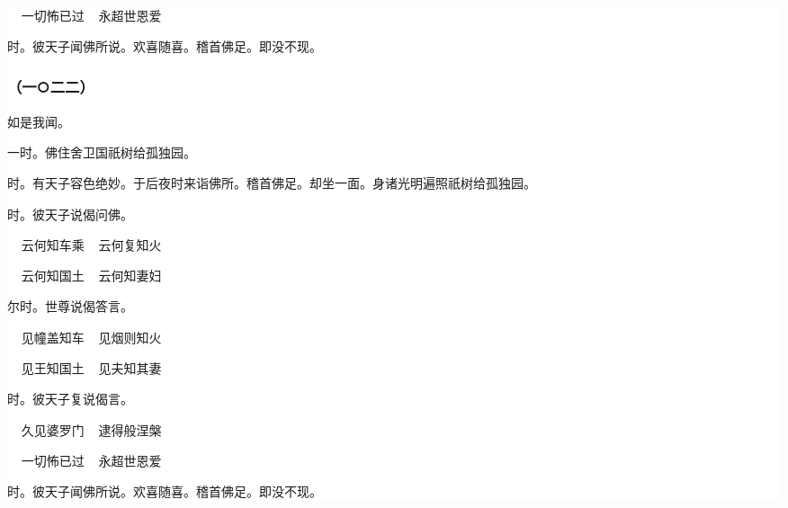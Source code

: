 &nbsp;&nbsp;&nbsp;&nbsp;一切怖已过&nbsp;&nbsp;&nbsp;&nbsp;永超世恩爱

时。彼天子闻佛所说。欢喜随喜。稽首佛足。即没不现。

### （一○二二）

如是我闻。

一时。佛住舍卫国祇树给孤独园。

时。有天子容色绝妙。于后夜时来诣佛所。稽首佛足。却坐一面。身诸光明遍照祇树给孤独园。

时。彼天子说偈问佛。

&nbsp;&nbsp;&nbsp;&nbsp;云何知车乘&nbsp;&nbsp;&nbsp;&nbsp;云何复知火

&nbsp;&nbsp;&nbsp;&nbsp;云何知国土&nbsp;&nbsp;&nbsp;&nbsp;云何知妻妇

尔时。世尊说偈答言。

&nbsp;&nbsp;&nbsp;&nbsp;见幢盖知车&nbsp;&nbsp;&nbsp;&nbsp;见烟则知火

&nbsp;&nbsp;&nbsp;&nbsp;见王知国土&nbsp;&nbsp;&nbsp;&nbsp;见夫知其妻

时。彼天子复说偈言。

&nbsp;&nbsp;&nbsp;&nbsp;久见婆罗门&nbsp;&nbsp;&nbsp;&nbsp;逮得般涅槃

&nbsp;&nbsp;&nbsp;&nbsp;一切怖已过&nbsp;&nbsp;&nbsp;&nbsp;永超世恩爱

时。彼天子闻佛所说。欢喜随喜。稽首佛足。即没不现。
